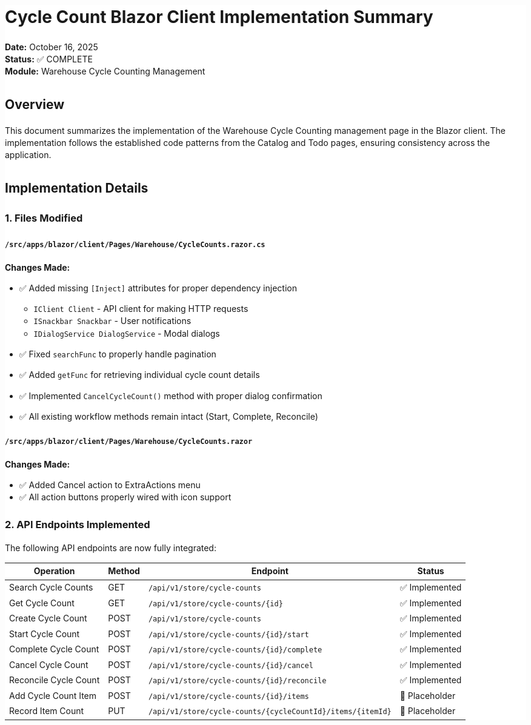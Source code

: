 # Cycle Count Blazor Client Implementation Summary

**Date:** October 16, 2025  
**Status:** ✅ COMPLETE  
**Module:** Warehouse Cycle Counting Management

## Overview

This document summarizes the implementation of the Warehouse Cycle Counting management page in the Blazor client. The implementation follows the established code patterns from the Catalog and Todo pages, ensuring consistency across the application.

## Implementation Details

### 1. Files Modified

#### `/src/apps/blazor/client/Pages/Warehouse/CycleCounts.razor.cs`

**Changes Made:**
- ✅ Added missing `[Inject]` attributes for proper dependency injection
  - `IClient Client` - API client for making HTTP requests
  - `ISnackbar Snackbar` - User notifications
  - `IDialogService DialogService` - Modal dialogs

- ✅ Fixed `searchFunc` to properly handle pagination
- ✅ Added `getFunc` for retrieving individual cycle count details
- ✅ Implemented `CancelCycleCount()` method with proper dialog confirmation
- ✅ All existing workflow methods remain intact (Start, Complete, Reconcile)

#### `/src/apps/blazor/client/Pages/Warehouse/CycleCounts.razor`

**Changes Made:**
- ✅ Added Cancel action to ExtraActions menu
- ✅ All action buttons properly wired with icon support

### 2. API Endpoints Implemented

The following API endpoints are now fully integrated:

| Operation | Method | Endpoint | Status |
|-----------|--------|----------|--------|
| Search Cycle Counts | GET | `/api/v1/store/cycle-counts` | ✅ Implemented |
| Get Cycle Count | GET | `/api/v1/store/cycle-counts/{id}` | ✅ Implemented |
| Create Cycle Count | POST | `/api/v1/store/cycle-counts` | ✅ Implemented |
| Start Cycle Count | POST | `/api/v1/store/cycle-counts/{id}/start` | ✅ Implemented |
| Complete Cycle Count | POST | `/api/v1/store/cycle-counts/{id}/complete` | ✅ Implemented |
| Cancel Cycle Count | POST | `/api/v1/store/cycle-counts/{id}/cancel` | ✅ Implemented |
| Reconcile Cycle Count | POST | `/api/v1/store/cycle-counts/{id}/reconcile` | ✅ Implemented |
| Add Cycle Count Item | POST | `/api/v1/store/cycle-counts/{id}/items` | 🔄 Placeholder |
| Record Item Count | PUT | `/api/v1/store/cycle-counts/{cycleCountId}/items/{itemId}` | 🔄 Placeholder |
